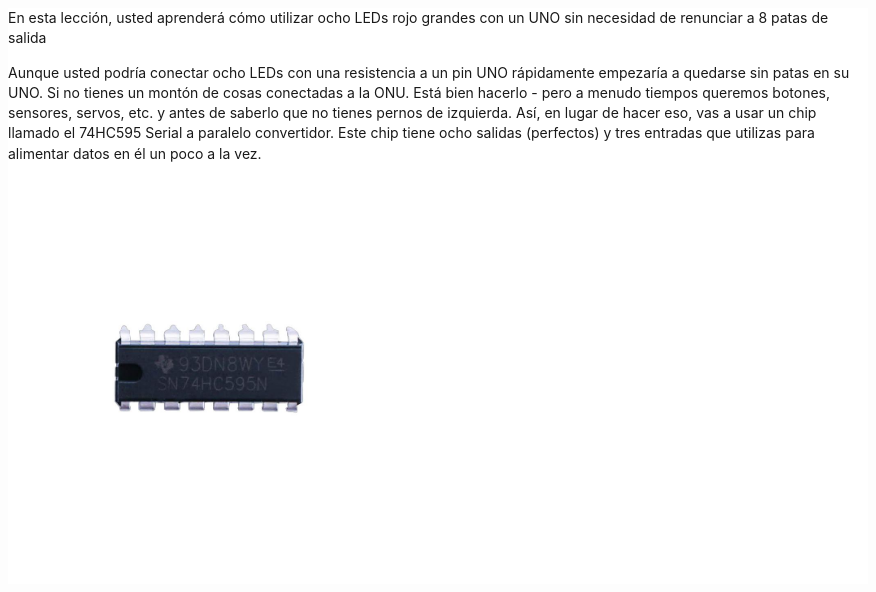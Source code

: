 En esta lección, usted aprenderá cómo utilizar ocho LEDs rojo grandes con un UNO sin necesidad de renunciar a 8 patas de salida

Aunque usted podría conectar ocho LEDs con una resistencia a un pin UNO rápidamente empezaría a quedarse sin patas en su UNO. Si no tienes un montón de cosas conectadas a la ONU. Está bien hacerlo - pero a menudo tiempos queremos botones, sensores, servos, etc. y antes de saberlo que no tienes pernos de izquierda. Así, en lugar de hacer eso, vas a usar un chip llamado el 74HC595 Serial a paralelo convertidor. Este chip tiene ocho salidas (perfectos) y tres entradas que utilizas para alimentar datos en él un poco a la vez.

<img width="400" src="media/image116.jpeg" id="image116">
